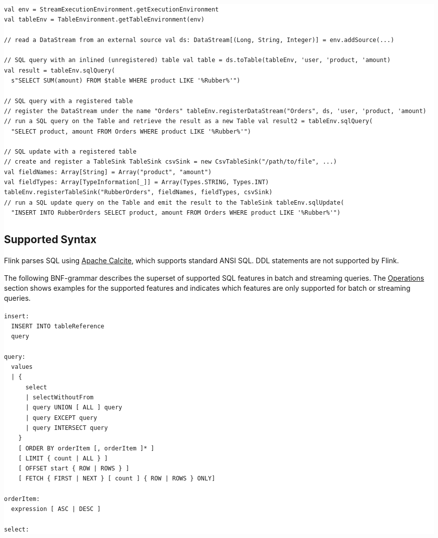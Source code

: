



```
val env = StreamExecutionEnvironment.getExecutionEnvironment
val tableEnv = TableEnvironment.getTableEnvironment(env)

// read a DataStream from an external source val ds: DataStream[(Long, String, Integer)] = env.addSource(...)

// SQL query with an inlined (unregistered) table val table = ds.toTable(tableEnv, 'user, 'product, 'amount)
val result = tableEnv.sqlQuery(
  s"SELECT SUM(amount) FROM $table WHERE product LIKE '%Rubber%'")

// SQL query with a registered table
// register the DataStream under the name "Orders" tableEnv.registerDataStream("Orders", ds, 'user, 'product, 'amount)
// run a SQL query on the Table and retrieve the result as a new Table val result2 = tableEnv.sqlQuery(
  "SELECT product, amount FROM Orders WHERE product LIKE '%Rubber%'")

// SQL update with a registered table
// create and register a TableSink TableSink csvSink = new CsvTableSink("/path/to/file", ...)
val fieldNames: Array[String] = Array("product", "amount")
val fieldTypes: Array[TypeInformation[_]] = Array(Types.STRING, Types.INT)
tableEnv.registerTableSink("RubberOrders", fieldNames, fieldTypes, csvSink)
// run a SQL update query on the Table and emit the result to the TableSink tableEnv.sqlUpdate(
  "INSERT INTO RubberOrders SELECT product, amount FROM Orders WHERE product LIKE '%Rubber%'")
```



## Supported Syntax

Flink parses SQL using [Apache Calcite](https://calcite.apache.org/docs/reference.html), which supports standard ANSI SQL. DDL statements are not supported by Flink.

The following BNF-grammar describes the superset of supported SQL features in batch and streaming queries. The [Operations](#operations) section shows examples for the supported features and indicates which features are only supported for batch or streaming queries.



```
insert:
  INSERT INTO tableReference
  query

query:
  values
  | {
      select
      | selectWithoutFrom
      | query UNION [ ALL ] query
      | query EXCEPT query
      | query INTERSECT query
    }
    [ ORDER BY orderItem [, orderItem ]* ]
    [ LIMIT { count | ALL } ]
    [ OFFSET start { ROW | ROWS } ]
    [ FETCH { FIRST | NEXT } [ count ] { ROW | ROWS } ONLY]

orderItem:
  expression [ ASC | DESC ]

select:
```